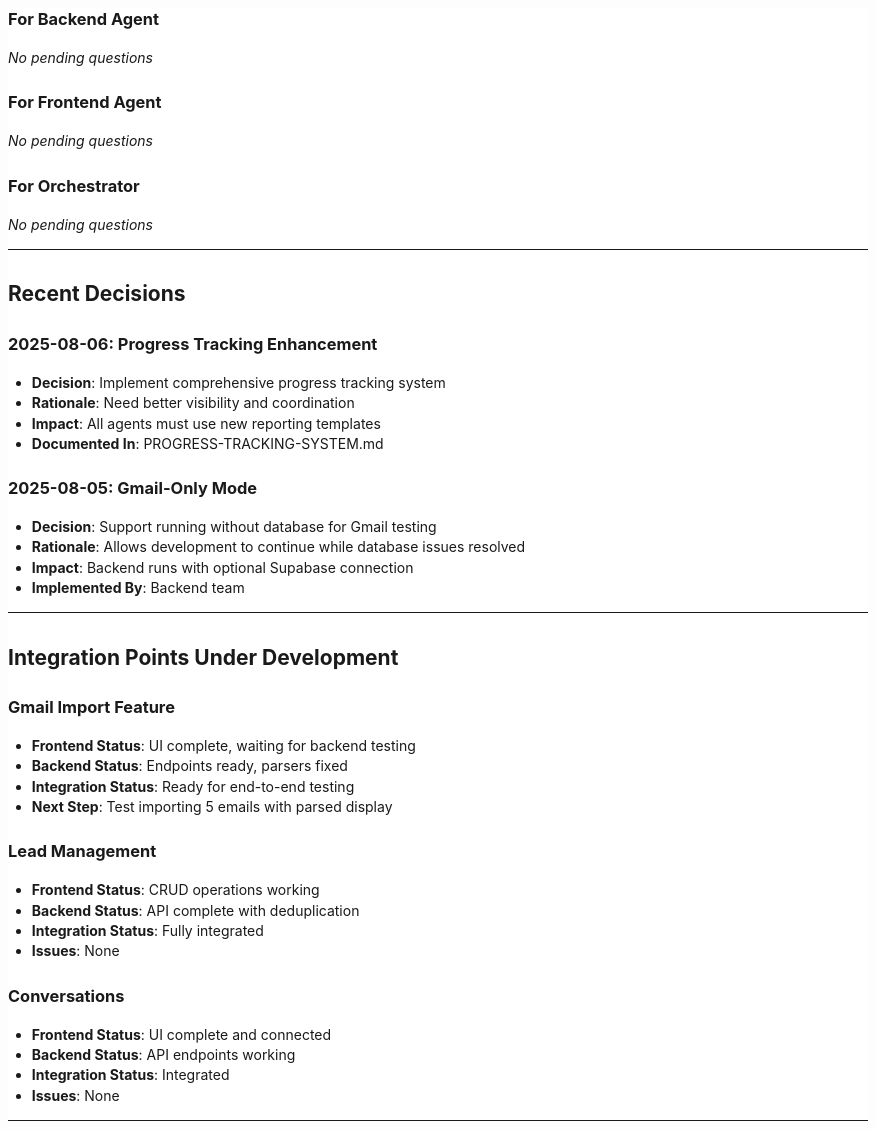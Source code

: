 ### For Backend Agent
_No pending questions_

### For Frontend Agent
_No pending questions_

### For Orchestrator
_No pending questions_

---

## Recent Decisions

### 2025-08-06: Progress Tracking Enhancement
- **Decision**: Implement comprehensive progress tracking system
- **Rationale**: Need better visibility and coordination
- **Impact**: All agents must use new reporting templates
- **Documented In**: PROGRESS-TRACKING-SYSTEM.md

### 2025-08-05: Gmail-Only Mode
- **Decision**: Support running without database for Gmail testing
- **Rationale**: Allows development to continue while database issues resolved
- **Impact**: Backend runs with optional Supabase connection
- **Implemented By**: Backend team

---

## Integration Points Under Development

### Gmail Import Feature
- **Frontend Status**: UI complete, waiting for backend testing
- **Backend Status**: Endpoints ready, parsers fixed
- **Integration Status**: Ready for end-to-end testing
- **Next Step**: Test importing 5 emails with parsed display

### Lead Management
- **Frontend Status**: CRUD operations working
- **Backend Status**: API complete with deduplication
- **Integration Status**: Fully integrated
- **Issues**: None

### Conversations
- **Frontend Status**: UI complete and connected
- **Backend Status**: API endpoints working
- **Integration Status**: Integrated
- **Issues**: None

---
